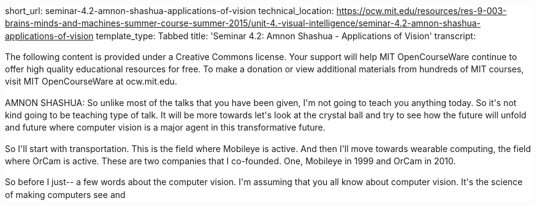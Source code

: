 short_url: seminar-4.2-amnon-shashua-applications-of-vision
technical_location: https://ocw.mit.edu/resources/res-9-003-brains-minds-and-machines-summer-course-summer-2015/unit-4.-visual-intelligence/seminar-4.2-amnon-shashua-applications-of-vision
template_type: Tabbed
title: 'Seminar 4.2: Amnon Shashua - Applications of Vision'
transcript: <p><span m='1680'>The</span> <span m='1770'>following</span> <span m='2190'>content</span>
  <span m='2760'>is</span> <span m='2910'>provided</span> <span m='3360'>under</span>
  <span m='3600'>a</span> <span m='3660'>Creative</span> <span m='4080'>Commons</span>
  <span m='4470'>license.</span> <span m='5620'>Your</span> <span m='5760'>support</span>
  <span m='6330'>will</span> <span m='6450'>help</span> <span m='6690'>MIT</span>
  <span m='7140'>OpenCourseWare</span> <span m='7920'>continue</span> <span m='8430'>to</span>
  <span m='8520'>offer</span> <span m='8940'>high</span> <span m='9180'>quality</span>
  <span m='9690'>educational</span> <span m='10290'>resources</span> <span m='10920'>for</span>
  <span m='11100'>free.</span> <span m='12280'>To</span> <span m='12300'>make</span>
  <span m='12510'>a</span> <span m='12540'>donation</span> <span m='13320'>or</span>
  <span m='13500'>view</span> <span m='13980'>additional</span> <span m='14370'>materials</span>
  <span m='14910'>from</span> <span m='15090'>hundreds</span> <span m='15510'>of</span>
  <span m='15600'>MIT</span> <span m='16020'>courses,</span> <span m='17140'>visit</span>
  <span m='17370'>MIT</span> <span m='17760'>OpenCourseWare</span> <span m='18120'>at</span>
  <span m='18480'>ocw.mit.edu.</span> </p><p><span m='22630'>AMNON SHASHUA:</span>
  <span m='22850'>So unlike</span> <span m='23070'>most</span> <span m='23370'>of</span>
  <span m='23430'>the</span> <span m='23550'>talks</span> <span m='24090'>that</span>
  <span m='24240'>you</span> <span m='24340'>have</span> <span m='24450'>been</span>
  <span m='24690'>given,</span> <span m='25260'>I'm</span> <span m='25320'>not</span>
  <span m='25470'>going</span> <span m='25590'>to</span> <span m='25710'>teach</span>
  <span m='25980'>you</span> <span m='26130'>anything</span> <span m='27300'>today.</span>
  <span m='27720'>So</span> <span m='27870'>it's</span> <span m='27990'>not</span>
  <span m='28150'>kind</span> <span m='28290'>going</span> <span m='28390'>to be</span>
  <span m='28470'>teaching</span> <span m='28950'>type</span> <span m='29280'>of</span>
  <span m='29520'>talk.</span> <span m='30440'>It</span> <span m='30560'>will</span>
  <span m='30660'>be</span> <span m='30780'>more</span> <span m='31810'>towards</span>
  <span m='32220'>let's</span> <span m='32460'>look</span> <span m='32640'>at</span>
  <span m='32729'>the</span> <span m='32820'>crystal</span> <span m='33240'>ball</span>
  <span m='33600'>and</span> <span m='33720'>try</span> <span m='33990'>to</span>
  <span m='34140'>see</span> <span m='34380'>how</span> <span m='34530'>the</span>
  <span m='34620'>future</span> <span m='35850'>will</span> <span m='36090'>unfold</span>
  <span m='37380'>and</span> <span m='37860'>future</span> <span m='38370'>where</span>
  <span m='38640'>computer</span> <span m='39000'>vision</span> <span m='40080'>is</span>
  <span m='40260'>a</span> <span m='40320'>major</span> <span m='40890'>agent</span>
  <span m='42240'>in</span> <span m='42360'>this</span> <span m='42570'>transformative</span>
  <span m='43860'>future.</span> </p><p><span m='45160'>So</span> <span m='45270'>I'll</span>
  <span m='45450'>start</span> <span m='45930'>with</span> <span m='47280'>transportation.</span>
  <span m='48630'>This</span> <span m='48780'>is</span> <span m='48900'>the</span>
  <span m='49020'>field</span> <span m='49380'>where</span> <span m='49530'>Mobileye</span>
  <span m='49800'>is</span> <span m='50070'>active.</span> <span m='51270'>And</span>
  <span m='51390'>then I'll</span> <span m='51640'>move</span> <span m='51930'>towards</span>
  <span m='52350'>wearable</span> <span m='52710'>computing,</span> <span m='53640'>the</span>
  <span m='53760'>field</span> <span m='54090'>where</span> <span m='54270'>OrCam</span>
  <span m='54800'>is</span> <span m='54980'>active.</span> <span m='55230'>These</span>
  <span m='55380'>are</span> <span m='55470'>two</span> <span m='55680'>companies</span>
  <span m='56130'>that</span> <span m='56310'>I</span> <span m='56430'>co-founded.</span>
  <span m='58830'>One,</span> <span m='59250'>Mobileye</span> <span m='59580'>in</span>
  <span m='59640'>1999</span> <span m='60690'>and</span> <span m='60900'>OrCam</span>
  <span m='61320'>in</span> <span m='62180'>2010.</span> </p><p><span m='64610'>So</span>
  <span m='64800'>before</span> <span m='65280'>I</span> <span m='65550'>just--</span>
  <span m='65990'>a</span> <span m='66030'>few</span> <span m='66210'>words</span>
  <span m='66450'>about</span> <span m='66700'>the</span> <span m='67140'>computer</span>
  <span m='67500'>vision.</span> <span m='68250'>I'm</span> <span m='68460'>assuming</span>
  <span m='68970'>that</span> <span m='69420'>you</span> <span m='69600'>all</span>
  <span m='69810'>know</span> <span m='70080'>about</span> <span m='70400'>computer</span>
  <span m='70770'>vision.</span> <span m='71940'>It's</span> <span m='72240'>the</span>
  <span m='72360'>science</span> <span m='72750'>of</span> <span m='72870'>making</span>
  <span m='73170'>computers</span> <span m='73630'>see</span> <span m='73980'>and</span>